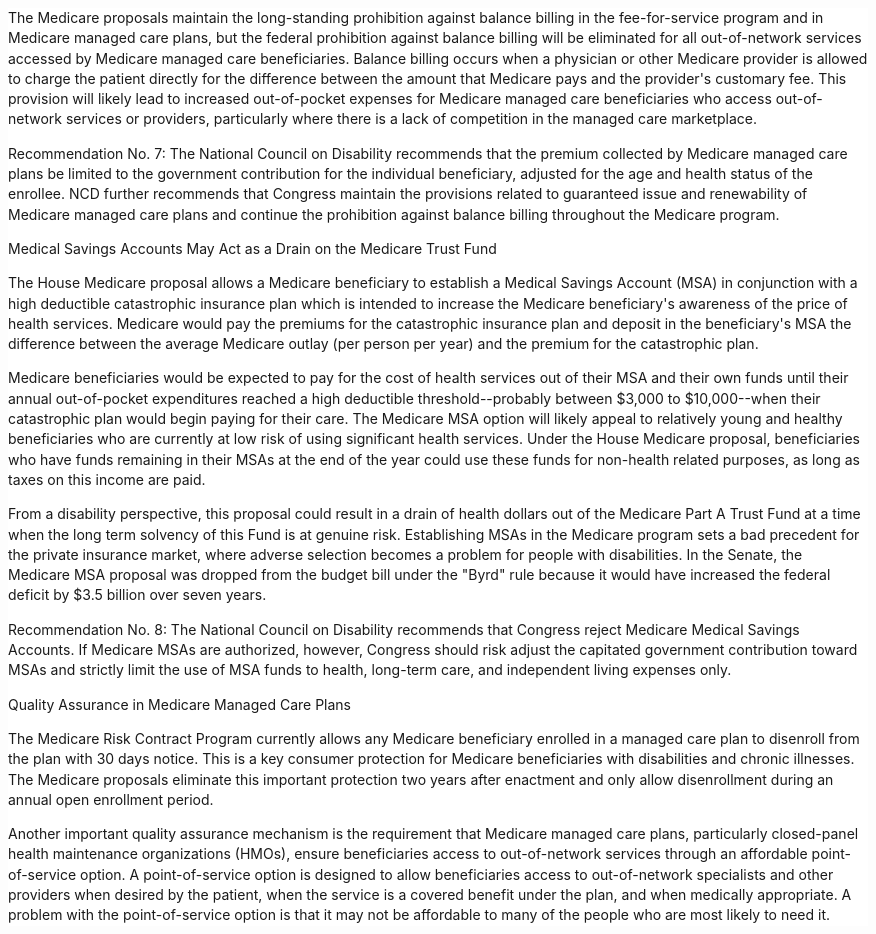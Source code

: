 The Medicare proposals maintain the long-standing prohibition against balance billing in the fee-for-service program and in Medicare managed care plans, but the federal prohibition against balance billing will be eliminated for all out-of-network services accessed by Medicare managed care beneficiaries. Balance billing occurs when a physician or other Medicare provider is allowed to charge the patient directly for the difference between the amount that Medicare pays and the provider's customary fee. This provision will likely lead to increased out-of-pocket expenses for Medicare managed care beneficiaries who access out-of-network services or providers, particularly where there is a lack of competition in the managed care marketplace.

[](<>)Recommendation No. 7: The National Council on Disability recommends that the premium collected by Medicare managed care plans be limited to the government contribution for the individual beneficiary, adjusted for the age and health status of the enrollee. NCD further recommends that Congress maintain the provisions related to guaranteed issue and renewability of Medicare managed care plans and continue the prohibition against balance billing throughout the Medicare program.

Medical Savings Accounts May Act as a Drain on the Medicare Trust Fund

The House Medicare proposal allows a Medicare beneficiary to establish a Medical Savings Account (MSA) in conjunction with a high deductible catastrophic insurance plan which is intended to increase the Medicare beneficiary's awareness of the price of health services. Medicare would pay the premiums for the catastrophic insurance plan and deposit in the beneficiary's MSA the difference between the average Medicare outlay (per person per year) and the premium for the catastrophic plan.

Medicare beneficiaries would be expected to pay for the cost of health services out of their MSA and their own funds until their annual out-of-pocket expenditures reached a high deductible threshold--probably between $3,000 to $10,000--when their catastrophic plan would begin paying for their care. The Medicare MSA option will likely appeal to relatively young and healthy beneficiaries who are currently at low risk of using significant health services. Under the House Medicare proposal, beneficiaries who have funds remaining in their MSAs at the end of the year could use these funds for non-health related purposes, as long as taxes on this income are paid.

From a disability perspective, this proposal could result in a drain of health dollars out of the Medicare Part A Trust Fund at a time when the long term solvency of this Fund is at genuine risk. Establishing MSAs in the Medicare program sets a bad precedent for the private insurance market, where adverse selection becomes a problem for people with disabilities. In the Senate, the Medicare MSA proposal was dropped from the budget bill under the "Byrd" rule because it would have increased the federal deficit by $3.5 billion over seven years.

[](<>)Recommendation No. 8: The National Council on Disability recommends that Congress reject Medicare Medical Savings Accounts. If Medicare MSAs are authorized, however, Congress should risk adjust the capitated government contribution toward MSAs and strictly limit the use of MSA funds to health, long-term care, and independent living expenses only.

Quality Assurance in Medicare Managed Care Plans

The Medicare Risk Contract Program currently allows any Medicare beneficiary enrolled in a managed care plan to disenroll from the plan with 30 days notice. This is a key consumer protection for Medicare beneficiaries with disabilities and chronic illnesses. The Medicare proposals eliminate this important protection two years after enactment and only allow disenrollment during an annual open enrollment period.

Another important quality assurance mechanism is the requirement that Medicare managed care plans, particularly closed-panel health maintenance organizations (HMOs), ensure beneficiaries access to out-of-network services through an affordable point-of-service option. A point-of-service option is designed to allow beneficiaries access to out-of-network specialists and other providers when desired by the patient, when the service is a covered benefit under the plan, and when medically appropriate. A problem with the point-of-service option is that it may not be affordable to many of the people who are most likely to need it.
